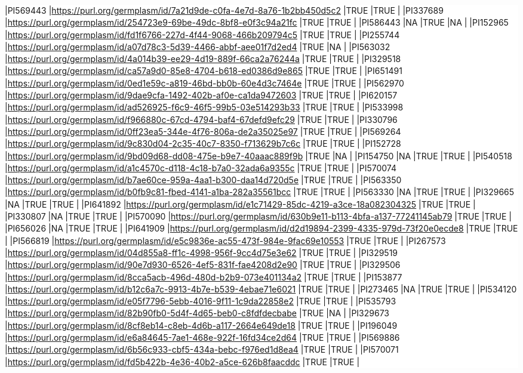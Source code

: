 |PI569443         |https://purl.org/germplasm/id/7a21d9de-c0fa-4e7d-8a76-1b2bb450d5c2 |TRUE     |TRUE     |
|PI337689         |https://purl.org/germplasm/id/254723e9-69be-49dc-8bf8-e0f3c94a21fc |TRUE     |TRUE     |
|PI586443         |NA                                                                 |TRUE     |NA       |
|PI152965         |https://purl.org/germplasm/id/fd1f6766-227d-4f44-9068-466b209794c5 |TRUE     |TRUE     |
|PI255744         |https://purl.org/germplasm/id/a07d78c3-5d39-4466-abbf-aee01f7d2ed4 |TRUE     |NA       |
|PI563032         |https://purl.org/germplasm/id/4a014b39-ee29-4d19-889f-66ca2a76244a |TRUE     |TRUE     |
|PI329518         |https://purl.org/germplasm/id/ca57a9d0-85e8-4704-b618-ed0386d9e865 |TRUE     |TRUE     |
|PI651491         |https://purl.org/germplasm/id/0ed1e59c-a819-46bd-bb0b-60e4d3c7464e |TRUE     |TRUE     |
|PI562970         |https://purl.org/germplasm/id/9dae9cfa-1492-402b-af0e-ca1da9472603 |TRUE     |TRUE     |
|PI620157         |https://purl.org/germplasm/id/ad526925-f6c9-46f5-99b5-03e514293b33 |TRUE     |TRUE     |
|PI533998         |https://purl.org/germplasm/id/f966880c-67cd-4794-baf4-67defd9efc29 |TRUE     |TRUE     |
|PI330796         |https://purl.org/germplasm/id/0ff23ea5-344e-4f76-806a-de2a35025e97 |TRUE     |TRUE     |
|PI569264         |https://purl.org/germplasm/id/9c830d04-2c35-40c7-8350-f713629b7c6c |TRUE     |TRUE     |
|PI152728         |https://purl.org/germplasm/id/9bd09d68-dd08-475e-b9e7-40aaac889f9b |TRUE     |NA       |
|PI154750         |NA                                                                 |TRUE     |TRUE     |
|PI540518         |https://purl.org/germplasm/id/a1c4570c-d118-4c18-b7a0-32ada6a9355c |TRUE     |TRUE     |
|PI570074         |https://purl.org/germplasm/id/b7ae60ce-959a-4aa1-b300-daa14d720d5e |TRUE     |TRUE     |
|PI563350         |https://purl.org/germplasm/id/b0fb9c81-fbed-4141-a1ba-282a35561bcc |TRUE     |TRUE     |
|PI563330         |NA                                                                 |TRUE     |TRUE     |
|PI329665         |NA                                                                 |TRUE     |TRUE     |
|PI641892         |https://purl.org/germplasm/id/e1c71429-85dc-4219-a3ce-18a082304325 |TRUE     |TRUE     |
|PI330807         |NA                                                                 |TRUE     |TRUE     |
|PI570090         |https://purl.org/germplasm/id/630b9e11-b113-4bfa-a137-77241145ab79 |TRUE     |TRUE     |
|PI656026         |NA                                                                 |TRUE     |TRUE     |
|PI641909         |https://purl.org/germplasm/id/d2d19894-2399-4335-979d-73f20e0ecde8 |TRUE     |TRUE     |
|PI566819         |https://purl.org/germplasm/id/e5c9836e-ac55-473f-984e-9fac69e10553 |TRUE     |TRUE     |
|PI267573         |https://purl.org/germplasm/id/04d855a8-ff1c-4998-956f-9cc4d75e3e62 |TRUE     |TRUE     |
|PI329519         |https://purl.org/germplasm/id/90e7d930-6526-4ef5-831f-fae4208d2e90 |TRUE     |TRUE     |
|PI329506         |https://purl.org/germplasm/id/8cca5acb-496d-480d-b2b9-073e401134a2 |TRUE     |TRUE     |
|PI153877         |https://purl.org/germplasm/id/b12c6a7c-9913-4b7e-b539-4ebae71e6021 |TRUE     |TRUE     |
|PI273465         |NA                                                                 |TRUE     |TRUE     |
|PI534120         |https://purl.org/germplasm/id/e05f7796-5ebb-4016-9f11-1c9da22858e2 |TRUE     |TRUE     |
|PI535793         |https://purl.org/germplasm/id/82b90fb0-5d4f-4d65-beb0-c8fdfdecbabe |TRUE     |NA       |
|PI329673         |https://purl.org/germplasm/id/8cf8eb14-c8eb-4d6b-a117-2664e649de18 |TRUE     |TRUE     |
|PI196049         |https://purl.org/germplasm/id/e6a84645-7ae1-468e-922f-16fd34ce2d64 |TRUE     |TRUE     |
|PI569886         |https://purl.org/germplasm/id/6b56c933-cbf5-434a-bebc-f976ed1d8ea4 |TRUE     |TRUE     |
|PI570071         |https://purl.org/germplasm/id/fd5b422b-4e36-40b2-a5ce-626b8faacddc |TRUE     |TRUE     |